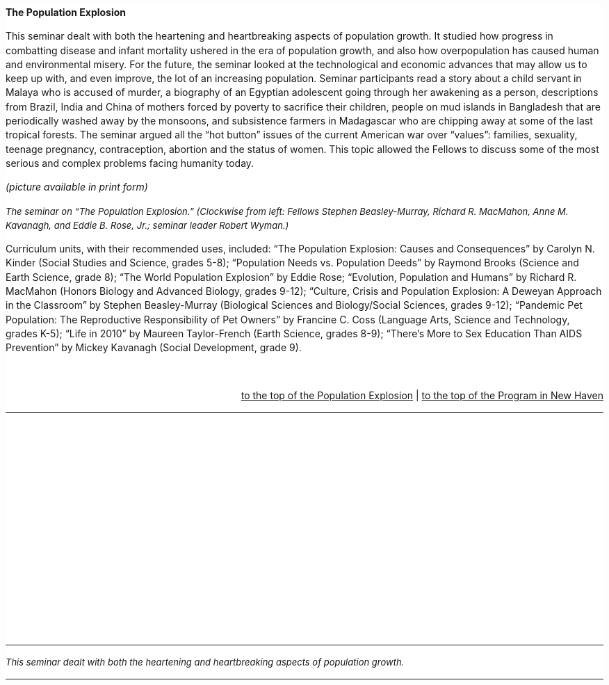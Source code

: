 </tr>
<tr valign="TOP">
<td width="85%"><a name="h"></a><b>The Population Explosion</b>
<p>This seminar dealt with both the heartening and heartbreaking aspects
of population growth. It studied how progress in combatting disease and
infant mortality ushered in the era of population growth, and also how
overpopulation has caused human and environmental misery. For the future,
the seminar looked at the technological and economic advances that may
allow us to keep up with, and even improve, the lot of an increasing population.
Seminar participants read a story about a child servant in Malaya who is
accused of murder, a biography of an Egyptian adolescent going through
her awakening as a person, descriptions from Brazil, India and China of
mothers forced by poverty to sacrifice their children, people on mud islands
in Bangladesh that are periodically washed away by the monsoons, and subsistence
farmers in Madagascar who are chipping away at some of the last tropical
forests. The seminar argued all the “hot button” issues of the current
American war over “values”: families, sexuality, teenage pregnancy, contraception,
abortion and the status of women. This topic allowed the Fellows to discuss
some of the most serious and complex problems facing humanity today. 
</p><p><i>(picture available in print form)</i>
</p><p><i><font size="-1">The seminar on “The Population Explosion.” (Clockwise
from left: Fellows Stephen Beasley-Murray, Richard R. MacMahon, Anne M.
Kavanagh, and Eddie B. Rose, Jr.; seminar leader Robert Wyman.) </font></i>
</p><p>Curriculum units, with their recommended uses, included: “The Population
Explosion: Causes and Consequences” by Carolyn N. Kinder (Social Studies
and Science, grades 5-8); “Population Needs vs. Population Deeds” by Raymond
Brooks (Science and Earth Science, grade 8); “The World Population Explosion”
by Eddie Rose; “Evolution, Population and Humans” by Richard R. MacMahon
(Honors Biology and Advanced Biology, grades 9-12); “Culture, Crisis and
Population Explosion: A Deweyan Approach in the Classroom” by Stephen Beasley-Murray
(Biological Sciences and Biology/Social Sciences, grades 9-12); “Pandemic
Pet Population: The Reproductive Responsibility of Pet Owners” by Francine
C. Coss (Language Arts, Science and Technology, grades K-5); “Life in 2010”
by Maureen Taylor-French (Earth Science, grades 8-9); “There’s More to
Sex Education Than AIDS Prevention” by Mickey Kavanagh (Social Development,
grade 9). 
</p><p><br/>
</p><div align="right">
<p><a href="#h">to the top of the Population Explosion</a> | <a href="#top">to the top of the Program in New Haven</a>
<br/>
</p><hr/></div>
</td>
<td>
<br/> 
<br/> 
<br/> 
<br/> 
<br/> 
<br/> 
<br/> 
<br/> 
<br/> 
<br/> 
<br/> 
<br/> 
<br/> 
<br/> 
<br/>
<hr/><i><font size="-1">This seminar dealt with both the heartening and heartbreaking
aspects of population growth. </font></i>
<hr/></td>
</tr>
<tr>